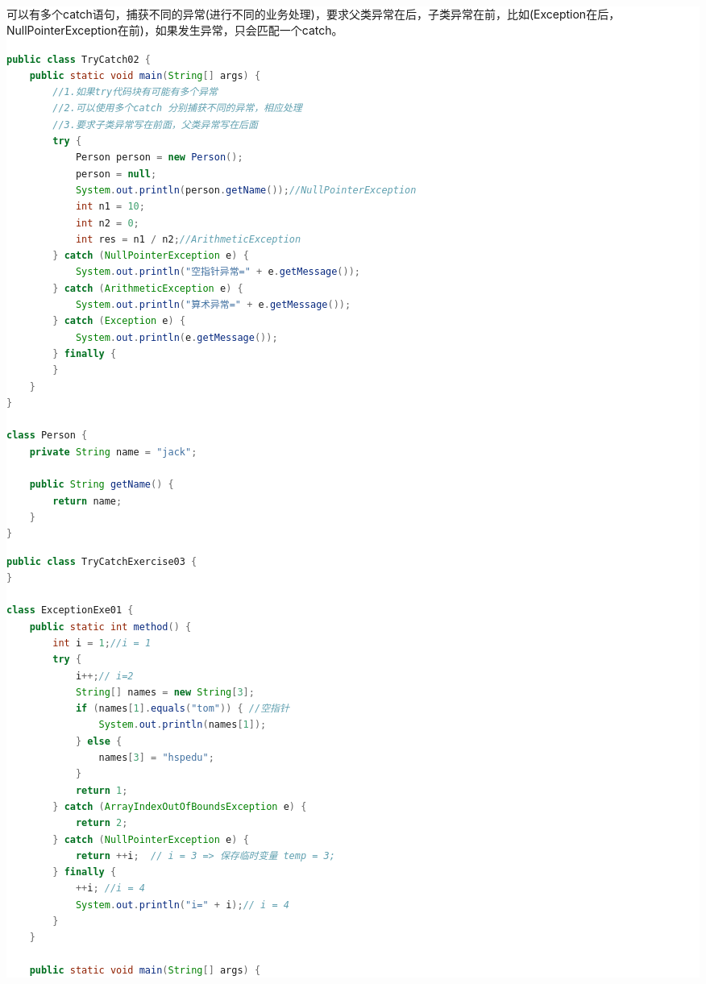 ```java
```

可以有多个catch语句，捕获不同的异常(进行不同的业务处理)，要求父类异常在后，子类异常在前，比如(Exception在后，NullPointerException在前)，如果发生异常，只会匹配一个catch。

```java
public class TryCatch02 {
    public static void main(String[] args) {
        //1.如果try代码块有可能有多个异常
        //2.可以使用多个catch 分别捕获不同的异常，相应处理
        //3.要求子类异常写在前面，父类异常写在后面
        try {
            Person person = new Person();
            person = null;
            System.out.println(person.getName());//NullPointerException
            int n1 = 10;
            int n2 = 0;
            int res = n1 / n2;//ArithmeticException
        } catch (NullPointerException e) {
            System.out.println("空指针异常=" + e.getMessage());
        } catch (ArithmeticException e) {
            System.out.println("算术异常=" + e.getMessage());
        } catch (Exception e) {
            System.out.println(e.getMessage());
        } finally {
        }
    }
}

class Person {
    private String name = "jack";

    public String getName() {
        return name;
    }
}
```

```java
public class TryCatchExercise03 {
}

class ExceptionExe01 {
    public static int method() {
        int i = 1;//i = 1
        try {
            i++;// i=2
            String[] names = new String[3];
            if (names[1].equals("tom")) { //空指针
                System.out.println(names[1]);
            } else {
                names[3] = "hspedu";
            }
            return 1;
        } catch (ArrayIndexOutOfBoundsException e) {
            return 2;
        } catch (NullPointerException e) {
            return ++i;  // i = 3 => 保存临时变量 temp = 3;
        } finally {
            ++i; //i = 4
            System.out.println("i=" + i);// i = 4
        }
    }

    public static void main(String[] args) {
```